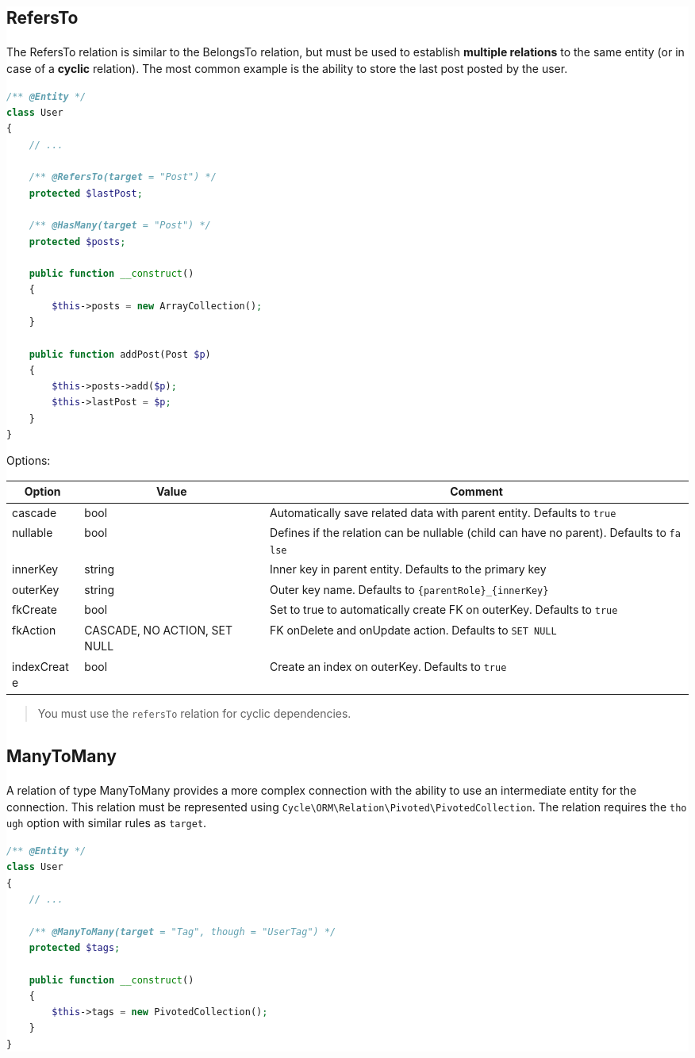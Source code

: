 ## RefersTo
The RefersTo relation is similar to the BelongsTo relation, but must be used to establish **multiple relations** to the same entity (or in case of a **cyclic** relation). The most common example is the ability to store the last post posted by the user.

```php
/** @Entity */
class User
{
    // ...

    /** @RefersTo(target = "Post") */
    protected $lastPost;

    /** @HasMany(target = "Post") */
    protected $posts;

    public function __construct()
    {
        $this->posts = new ArrayCollection();
    }

    public function addPost(Post $p)
    {
        $this->posts->add($p);
        $this->lastPost = $p;
    }
}
```

Options:

Option      | Value  | Comment
---         | ---    | ----
cascade     | bool   | Automatically save related data with parent entity. Defaults to `true`
nullable    | bool   | Defines if the relation can be nullable (child can have no parent). Defaults to `false`
innerKey    | string | Inner key in parent entity. Defaults to the primary key
outerKey    | string | Outer key name. Defaults to `{parentRole}_{innerKey}`
fkCreate    | bool   | Set to true to automatically create FK on outerKey. Defaults to `true`
fkAction    | CASCADE, NO ACTION, SET NULL | FK onDelete and onUpdate action. Defaults to `SET NULL`
indexCreate | bool   | Create an index on outerKey. Defaults to `true`

> You must use the `refersTo` relation for cyclic dependencies.

## ManyToMany
A relation of type ManyToMany provides a more complex connection with the ability to use an intermediate entity for the connection. This relation must be represented using `Cycle\ORM\Relation\Pivoted\PivotedCollection`. The relation requires the  `though` option with similar rules as `target`.

```php
/** @Entity */
class User
{
    // ...

    /** @ManyToMany(target = "Tag", though = "UserTag") */
    protected $tags;

    public function __construct()
    {
        $this->tags = new PivotedCollection();
    }
}
```